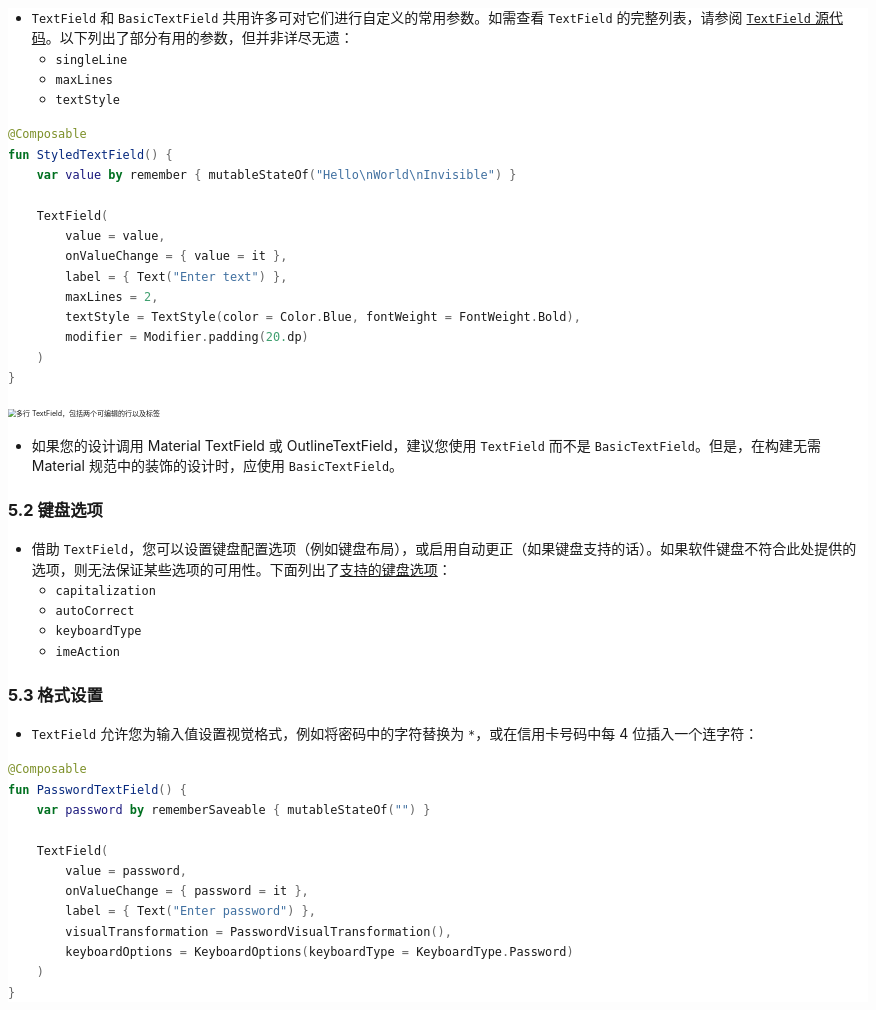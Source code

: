 * `TextField` 和 `BasicTextField` 共用许多可对它们进行自定义的常用参数。如需查看 `TextField` 的完整列表，请参阅 [`TextField` 源代码](https://cs.android.com/androidx/platform/frameworks/support/+/androidx-main:compose/material/material/src/commonMain/kotlin/androidx/compose/material/TextField.kt;l=149)。以下列出了部分有用的参数，但并非详尽无遗：
  * `singleLine`
  * `maxLines`
  * `textStyle`

```kotlin
@Composable
fun StyledTextField() {
    var value by remember { mutableStateOf("Hello\nWorld\nInvisible") }

    TextField(
        value = value,
        onValueChange = { value = it },
        label = { Text("Enter text") },
        maxLines = 2,
        textStyle = TextStyle(color = Color.Blue, fontWeight = FontWeight.Bold),
        modifier = Modifier.padding(20.dp)
    )
}
```

<img src="https://developer.android.com/images/jetpack/compose/text-textfield-multiline.png" alt="多行 TextField，包括两个可编辑的行以及标签" style="zoom:50%;" />

* 如果您的设计调用 Material TextField 或 OutlineTextField，建议您使用 `TextField` 而不是 `BasicTextField`。但是，在构建无需 Material 规范中的装饰的设计时，应使用 `BasicTextField`。

### 5.2 键盘选项

* 借助 `TextField`，您可以设置键盘配置选项（例如键盘布局），或启用自动更正（如果键盘支持的话）。如果软件键盘不符合此处提供的选项，则无法保证某些选项的可用性。下面列出了[支持的键盘选项](https://developer.android.com/reference/kotlin/androidx/compose/foundation/text/KeyboardOptions#KeyboardOptions(androidx.compose.ui.text.input.KeyboardCapitalization,kotlin.Boolean,androidx.compose.ui.text.input.KeyboardType,androidx.compose.ui.text.input.ImeAction))：
  * `capitalization`
  * `autoCorrect`
  * `keyboardType`
  * `imeAction`

### 5.3 格式设置

* `TextField` 允许您为输入值设置视觉格式，例如将密码中的字符替换为 `*`，或在信用卡号码中每 4 位插入一个连字符：

```kotlin
@Composable
fun PasswordTextField() {
    var password by rememberSaveable { mutableStateOf("") }

    TextField(
        value = password,
        onValueChange = { password = it },
        label = { Text("Enter password") },
        visualTransformation = PasswordVisualTransformation(),
        keyboardOptions = KeyboardOptions(keyboardType = KeyboardType.Password)
    )
}
```
